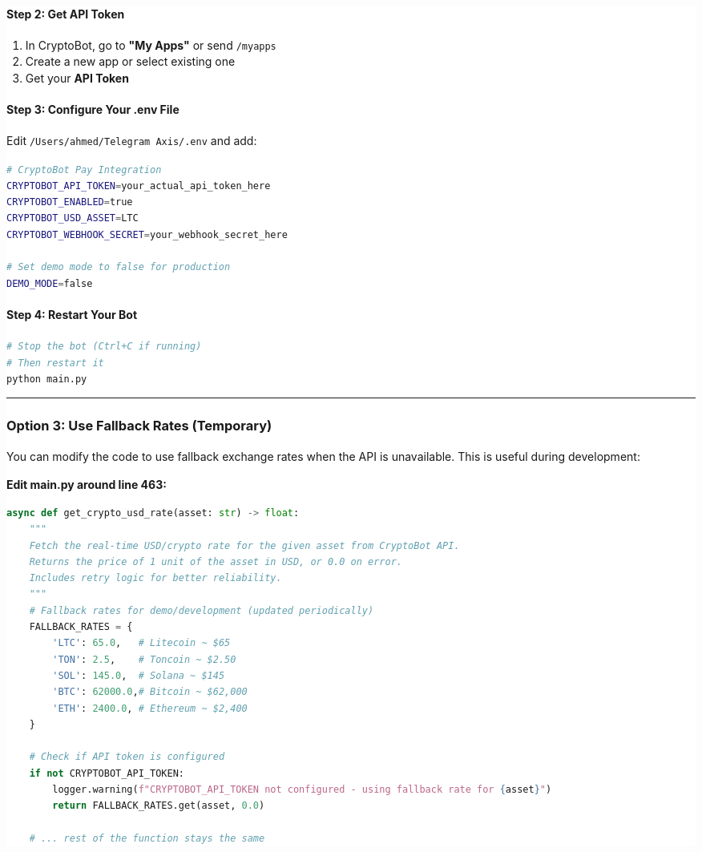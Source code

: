 #### Step 2: Get API Token
1. In CryptoBot, go to **"My Apps"** or send `/myapps`
2. Create a new app or select existing one
3. Get your **API Token**

#### Step 3: Configure Your .env File
Edit `/Users/ahmed/Telegram Axis/.env` and add:

```bash
# CryptoBot Pay Integration
CRYPTOBOT_API_TOKEN=your_actual_api_token_here
CRYPTOBOT_ENABLED=true
CRYPTOBOT_USD_ASSET=LTC
CRYPTOBOT_WEBHOOK_SECRET=your_webhook_secret_here

# Set demo mode to false for production
DEMO_MODE=false
```

#### Step 4: Restart Your Bot
```bash
# Stop the bot (Ctrl+C if running)
# Then restart it
python main.py
```

---

### Option 3: Use Fallback Rates (Temporary)

You can modify the code to use fallback exchange rates when the API is unavailable. This is useful during development:

**Edit main.py around line 463:**

```python
async def get_crypto_usd_rate(asset: str) -> float:
    """
    Fetch the real-time USD/crypto rate for the given asset from CryptoBot API.
    Returns the price of 1 unit of the asset in USD, or 0.0 on error.
    Includes retry logic for better reliability.
    """
    # Fallback rates for demo/development (updated periodically)
    FALLBACK_RATES = {
        'LTC': 65.0,   # Litecoin ~ $65
        'TON': 2.5,    # Toncoin ~ $2.50
        'SOL': 145.0,  # Solana ~ $145
        'BTC': 62000.0,# Bitcoin ~ $62,000
        'ETH': 2400.0, # Ethereum ~ $2,400
    }
    
    # Check if API token is configured
    if not CRYPTOBOT_API_TOKEN:
        logger.warning(f"CRYPTOBOT_API_TOKEN not configured - using fallback rate for {asset}")
        return FALLBACK_RATES.get(asset, 0.0)
    
    # ... rest of the function stays the same
```
